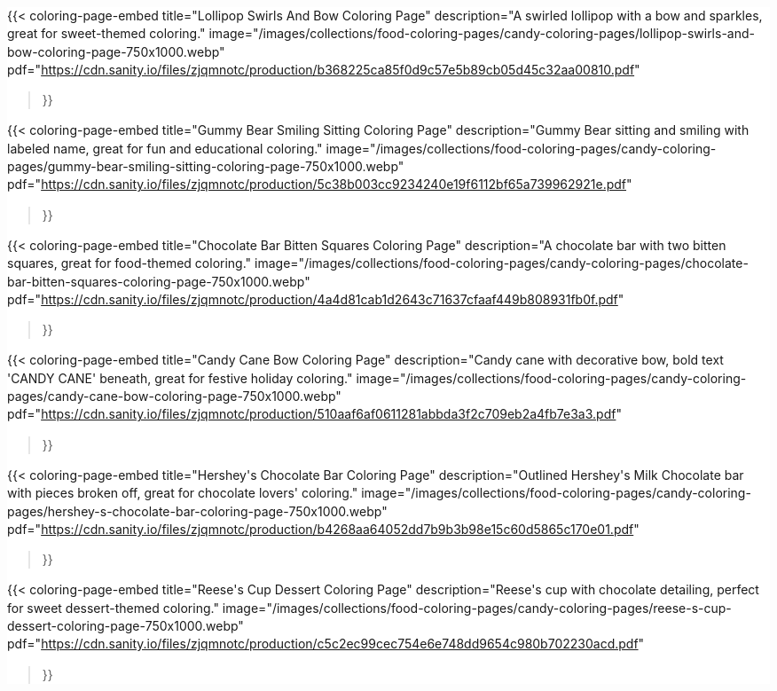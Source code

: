 
{{< coloring-page-embed
  title="Lollipop Swirls And Bow Coloring Page"
  description="A swirled lollipop with a bow and sparkles, great for sweet-themed coloring."
  image="/images/collections/food-coloring-pages/candy-coloring-pages/lollipop-swirls-and-bow-coloring-page-750x1000.webp"
  pdf="https://cdn.sanity.io/files/zjqmnotc/production/b368225ca85f0d9c57e5b89cb05d45c32aa00810.pdf"
>}}


{{< coloring-page-embed
  title="Gummy Bear Smiling Sitting Coloring Page"
  description="Gummy Bear sitting and smiling with labeled name, great for fun and educational coloring."
  image="/images/collections/food-coloring-pages/candy-coloring-pages/gummy-bear-smiling-sitting-coloring-page-750x1000.webp"
  pdf="https://cdn.sanity.io/files/zjqmnotc/production/5c38b003cc9234240e19f6112bf65a739962921e.pdf"
>}}


{{< coloring-page-embed
  title="Chocolate Bar Bitten Squares Coloring Page"
  description="A chocolate bar with two bitten squares, great for food-themed coloring."
  image="/images/collections/food-coloring-pages/candy-coloring-pages/chocolate-bar-bitten-squares-coloring-page-750x1000.webp"
  pdf="https://cdn.sanity.io/files/zjqmnotc/production/4a4d81cab1d2643c71637cfaaf449b808931fb0f.pdf"
>}}


{{< coloring-page-embed
  title="Candy Cane Bow Coloring Page"
  description="Candy cane with decorative bow, bold text 'CANDY CANE' beneath, great for festive holiday coloring."
  image="/images/collections/food-coloring-pages/candy-coloring-pages/candy-cane-bow-coloring-page-750x1000.webp"
  pdf="https://cdn.sanity.io/files/zjqmnotc/production/510aaf6af0611281abbda3f2c709eb2a4fb7e3a3.pdf"
>}}


{{< coloring-page-embed
  title="Hershey's Chocolate Bar Coloring Page"
  description="Outlined Hershey's Milk Chocolate bar with pieces broken off, great for chocolate lovers' coloring."
  image="/images/collections/food-coloring-pages/candy-coloring-pages/hershey-s-chocolate-bar-coloring-page-750x1000.webp"
  pdf="https://cdn.sanity.io/files/zjqmnotc/production/b4268aa64052dd7b9b3b98e15c60d5865c170e01.pdf"
>}}


{{< coloring-page-embed
  title="Reese's Cup Dessert Coloring Page"
  description="Reese's cup with chocolate detailing, perfect for sweet dessert-themed coloring."
  image="/images/collections/food-coloring-pages/candy-coloring-pages/reese-s-cup-dessert-coloring-page-750x1000.webp"
  pdf="https://cdn.sanity.io/files/zjqmnotc/production/c5c2ec99cec754e6e748dd9654c980b702230acd.pdf"
>}}
